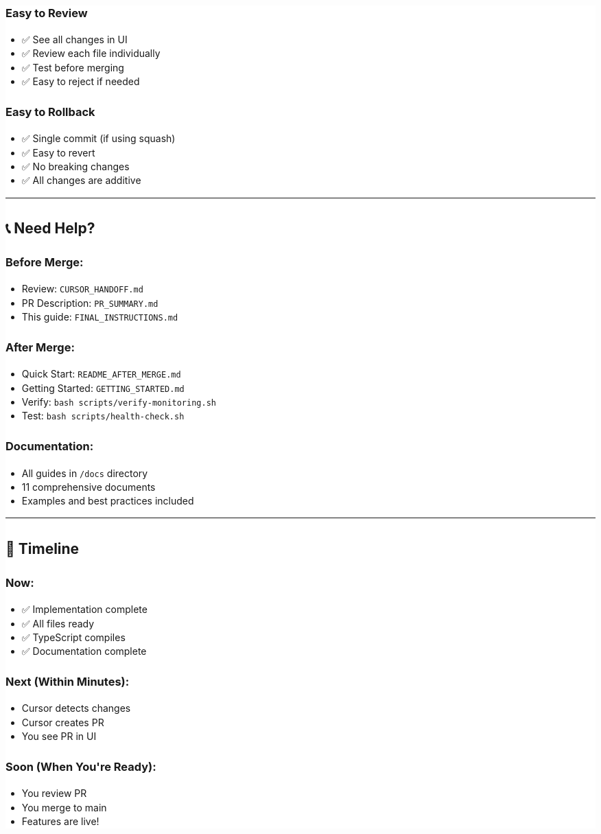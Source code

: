 ### Easy to Review
- ✅ See all changes in UI
- ✅ Review each file individually
- ✅ Test before merging
- ✅ Easy to reject if needed

### Easy to Rollback
- ✅ Single commit (if using squash)
- ✅ Easy to revert
- ✅ No breaking changes
- ✅ All changes are additive

---

## 📞 Need Help?

### Before Merge:
- Review: `CURSOR_HANDOFF.md`
- PR Description: `PR_SUMMARY.md`
- This guide: `FINAL_INSTRUCTIONS.md`

### After Merge:
- Quick Start: `README_AFTER_MERGE.md`
- Getting Started: `GETTING_STARTED.md`
- Verify: `bash scripts/verify-monitoring.sh`
- Test: `bash scripts/health-check.sh`

### Documentation:
- All guides in `/docs` directory
- 11 comprehensive documents
- Examples and best practices included

---

## 🎯 Timeline

### Now:
- ✅ Implementation complete
- ✅ All files ready
- ✅ TypeScript compiles
- ✅ Documentation complete

### Next (Within Minutes):
- Cursor detects changes
- Cursor creates PR
- You see PR in UI

### Soon (When You're Ready):
- You review PR
- You merge to main
- Features are live!
